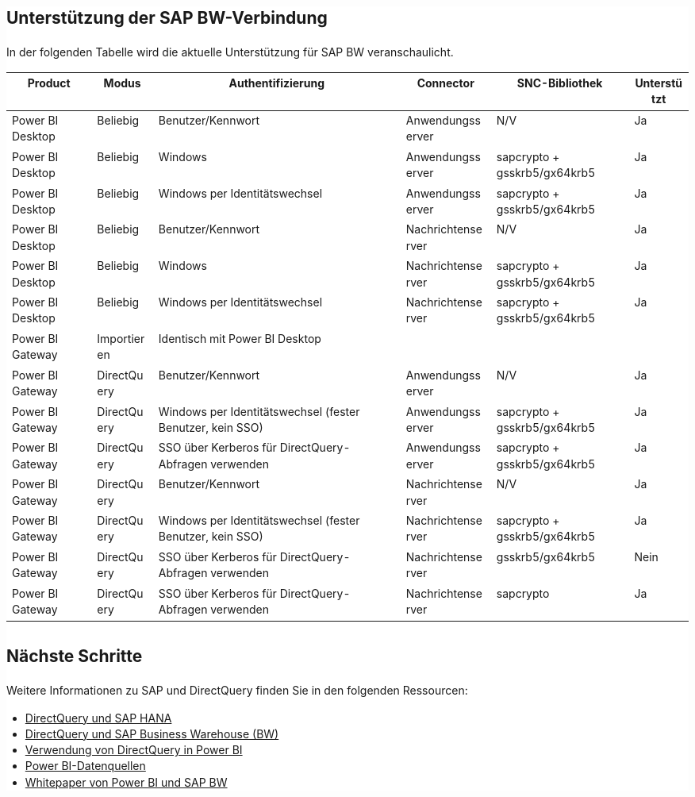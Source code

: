 ## <a name="sap-bw-connection-support"></a>Unterstützung der SAP BW-Verbindung

In der folgenden Tabelle wird die aktuelle Unterstützung für SAP BW veranschaulicht.

|Product  |Modus  |Authentifizierung  |Connector  |SNC-Bibliothek  |Unterstützt  |
|---------|---------|---------|---------|---------|---------|
|Power BI Desktop     |Beliebig         | Benutzer/Kennwort  | Anwendungsserver | N/V  | Ja  |
|Power BI Desktop     |Beliebig         | Windows          | Anwendungsserver | sapcrypto + gsskrb5/gx64krb5  | Ja  |
|Power BI Desktop     |Beliebig         | Windows per Identitätswechsel | Anwendungsserver | sapcrypto + gsskrb5/gx64krb5  | Ja  |
|Power BI Desktop     |Beliebig         | Benutzer/Kennwort        | Nachrichtenserver | N/V  | Ja  |
|Power BI Desktop     |Beliebig         | Windows        | Nachrichtenserver | sapcrypto + gsskrb5/gx64krb5  | Ja  |
|Power BI Desktop     |Beliebig         | Windows per Identitätswechsel | Nachrichtenserver | sapcrypto + gsskrb5/gx64krb5  | Ja  |
|Power BI Gateway     |Importieren      | Identisch mit Power BI Desktop |         |   |   |
|Power BI Gateway     |DirectQuery | Benutzer/Kennwort        | Anwendungsserver | N/V  | Ja  |
|Power BI Gateway     |DirectQuery | Windows per Identitätswechsel (fester Benutzer, kein SSO) | Anwendungsserver | sapcrypto + gsskrb5/gx64krb5  | Ja  |
|Power BI Gateway     |DirectQuery | SSO über Kerberos für DirectQuery-Abfragen verwenden | Anwendungsserver | sapcrypto + gsskrb5/gx64krb5   | Ja  |
|Power BI Gateway     |DirectQuery | Benutzer/Kennwort        | Nachrichtenserver | N/V  | Ja  |
|Power BI Gateway     |DirectQuery | Windows per Identitätswechsel (fester Benutzer, kein SSO) | Nachrichtenserver | sapcrypto + gsskrb5/gx64krb5  | Ja  |
|Power BI Gateway     |DirectQuery | SSO über Kerberos für DirectQuery-Abfragen verwenden | Nachrichtenserver | gsskrb5/gx64krb5  | Nein  |
|Power BI Gateway     |DirectQuery | SSO über Kerberos für DirectQuery-Abfragen verwenden | Nachrichtenserver | sapcrypto  | Ja  |

## <a name="next-steps"></a>Nächste Schritte

Weitere Informationen zu SAP und DirectQuery finden Sie in den folgenden Ressourcen:

* [DirectQuery und SAP HANA](desktop-directquery-sap-hana.md)
* [DirectQuery und SAP Business Warehouse (BW)](desktop-directquery-sap-bw.md)
* [Verwendung von DirectQuery in Power BI](desktop-directquery-about.md)
* [Power BI-Datenquellen](desktop-directquery-data-sources.md)
* [Whitepaper von Power BI und SAP BW](https://aka.ms/powerbiandsapbw)
